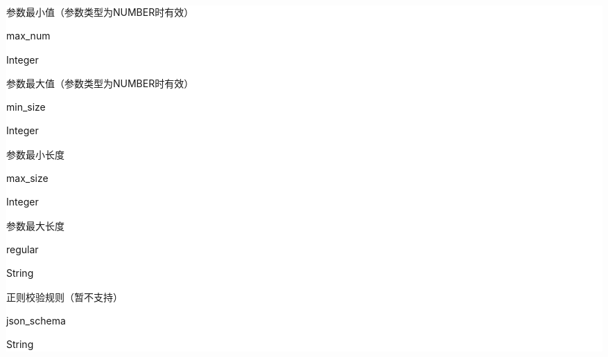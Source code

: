 <td class="cellrowborder" valign="top" width="60%" headers="mcps1.2.4.1.3 "><p id="zh-cn_topic_0118921498_p95973228446"><a name="zh-cn_topic_0118921498_p95973228446"></a><a name="zh-cn_topic_0118921498_p95973228446"></a>参数最小值（参数类型为NUMBER时有效）</p>
</td>
</tr>
<tr id="zh-cn_topic_0118921498_row01461435194417"><td class="cellrowborder" valign="top" width="20%" headers="mcps1.2.4.1.1 "><p id="zh-cn_topic_0118921498_p8146203564415"><a name="zh-cn_topic_0118921498_p8146203564415"></a><a name="zh-cn_topic_0118921498_p8146203564415"></a>max_num</p>
</td>
<td class="cellrowborder" valign="top" width="20%" headers="mcps1.2.4.1.2 "><p id="zh-cn_topic_0118921498_p31627353442"><a name="zh-cn_topic_0118921498_p31627353442"></a><a name="zh-cn_topic_0118921498_p31627353442"></a>Integer</p>
</td>
<td class="cellrowborder" valign="top" width="60%" headers="mcps1.2.4.1.3 "><p id="zh-cn_topic_0118921498_p2631222104413"><a name="zh-cn_topic_0118921498_p2631222104413"></a><a name="zh-cn_topic_0118921498_p2631222104413"></a>参数最大值（参数类型为NUMBER时有效）</p>
</td>
</tr>
<tr id="zh-cn_topic_0118921498_row1717853574413"><td class="cellrowborder" valign="top" width="20%" headers="mcps1.2.4.1.1 "><p id="zh-cn_topic_0118921498_p61782355443"><a name="zh-cn_topic_0118921498_p61782355443"></a><a name="zh-cn_topic_0118921498_p61782355443"></a>min_size</p>
</td>
<td class="cellrowborder" valign="top" width="20%" headers="mcps1.2.4.1.2 "><p id="zh-cn_topic_0118921498_p201932035194417"><a name="zh-cn_topic_0118921498_p201932035194417"></a><a name="zh-cn_topic_0118921498_p201932035194417"></a>Integer</p>
</td>
<td class="cellrowborder" valign="top" width="60%" headers="mcps1.2.4.1.3 "><p id="zh-cn_topic_0118921498_p2668152294420"><a name="zh-cn_topic_0118921498_p2668152294420"></a><a name="zh-cn_topic_0118921498_p2668152294420"></a>参数最小长度</p>
</td>
</tr>
<tr id="zh-cn_topic_0118921498_row1220912352444"><td class="cellrowborder" valign="top" width="20%" headers="mcps1.2.4.1.1 "><p id="zh-cn_topic_0118921498_p12209535144412"><a name="zh-cn_topic_0118921498_p12209535144412"></a><a name="zh-cn_topic_0118921498_p12209535144412"></a>max_size</p>
</td>
<td class="cellrowborder" valign="top" width="20%" headers="mcps1.2.4.1.2 "><p id="zh-cn_topic_0118921498_p12251035164419"><a name="zh-cn_topic_0118921498_p12251035164419"></a><a name="zh-cn_topic_0118921498_p12251035164419"></a>Integer</p>
</td>
<td class="cellrowborder" valign="top" width="60%" headers="mcps1.2.4.1.3 "><p id="zh-cn_topic_0118921498_p3702522184416"><a name="zh-cn_topic_0118921498_p3702522184416"></a><a name="zh-cn_topic_0118921498_p3702522184416"></a>参数最大长度</p>
</td>
</tr>
<tr id="zh-cn_topic_0118921498_row1422523519444"><td class="cellrowborder" valign="top" width="20%" headers="mcps1.2.4.1.1 "><p id="zh-cn_topic_0118921498_p52401735134413"><a name="zh-cn_topic_0118921498_p52401735134413"></a><a name="zh-cn_topic_0118921498_p52401735134413"></a>regular</p>
</td>
<td class="cellrowborder" valign="top" width="20%" headers="mcps1.2.4.1.2 "><p id="zh-cn_topic_0118921498_p12240153510443"><a name="zh-cn_topic_0118921498_p12240153510443"></a><a name="zh-cn_topic_0118921498_p12240153510443"></a>String</p>
</td>
<td class="cellrowborder" valign="top" width="60%" headers="mcps1.2.4.1.3 "><p id="zh-cn_topic_0118921498_p12731822184412"><a name="zh-cn_topic_0118921498_p12731822184412"></a><a name="zh-cn_topic_0118921498_p12731822184412"></a>正则校验规则（暂不支持）</p>
</td>
</tr>
<tr id="zh-cn_topic_0118921498_row12561435124410"><td class="cellrowborder" valign="top" width="20%" headers="mcps1.2.4.1.1 "><p id="zh-cn_topic_0118921498_p202561335114413"><a name="zh-cn_topic_0118921498_p202561335114413"></a><a name="zh-cn_topic_0118921498_p202561335114413"></a>json_schema</p>
</td>
<td class="cellrowborder" valign="top" width="20%" headers="mcps1.2.4.1.2 "><p id="zh-cn_topic_0118921498_p16271035114412"><a name="zh-cn_topic_0118921498_p16271035114412"></a><a name="zh-cn_topic_0118921498_p16271035114412"></a>String</p>